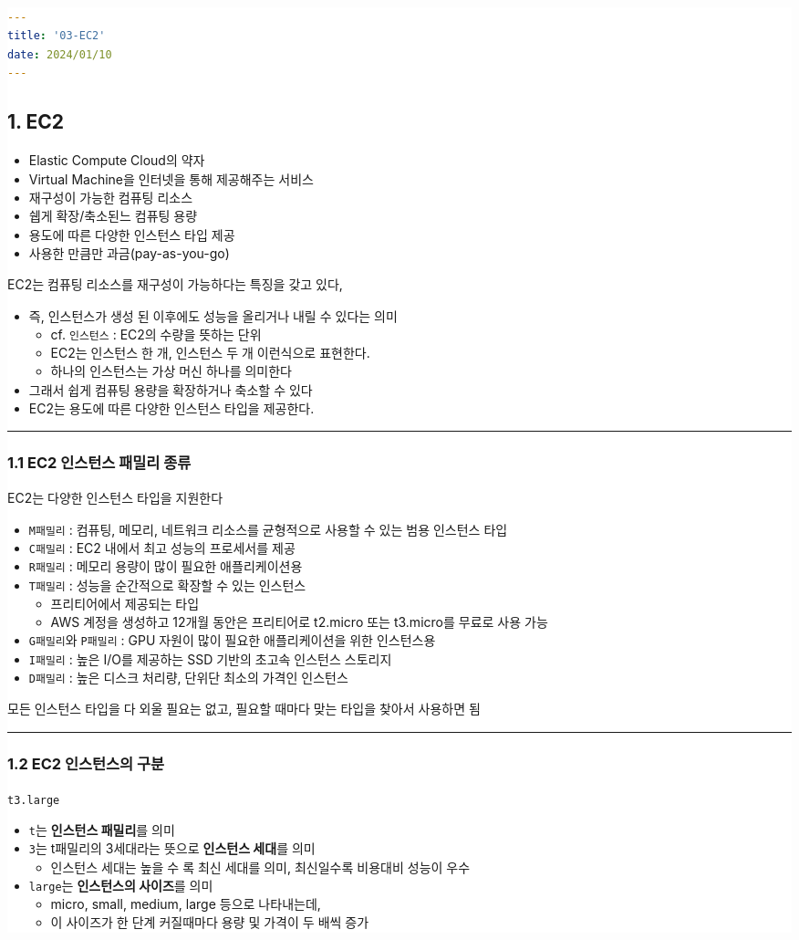 ```yaml
---
title: '03-EC2'
date: 2024/01/10
---
```


## 1. EC2

* Elastic Compute Cloud의 약자
* Virtual Machine을 인터넷을 통해 제공해주는 서비스
* 재구성이 가능한 컴퓨팅 리소스
* 쉡게 확장/축소된느 컴퓨팅 용량
* 용도에 따른 다양한 인스턴스 타입 제공
* 사용한 만큼만 과금(pay-as-you-go)

EC2는 컴퓨팅 리소스를 재구성이 가능하다는 특징을 갖고 있다, 

* 즉, 인스턴스가 생성 된 이후에도 성능을 올리거나 내릴 수 있다는 의미
  * cf. `인스턴스` : EC2의 수량을 뜻하는 단위
  * EC2는 인스턴스 한 개, 인스턴스 두 개 이런식으로 표현한다.
  * 하나의 인스턴스는 가상 머신 하나를 의미한다
* 그래서 쉽게 컴퓨팅 용량을 확장하거나 축소할 수 있다
* EC2는 용도에 따른 다양한 인스턴스 타입을 제공한다.

------

### 1.1 EC2 인스턴스 패밀리 종류

EC2는 다양한 인스턴스 타입을 지원한다

* `M패밀리` :  컴퓨팅, 메모리, 네트워크 리소스를 균형적으로 사용할 수 있는 범용 인스턴스 타입
* `C패밀리` : EC2 내에서 최고 성능의 프로세서를 제공
* `R패밀리` : 메모리 용량이 많이 필요한 애플리케이션용
* `T패밀리` : 성능을 순간적으로 확장할 수 있는 인스턴스
  * 프리티어에서 제공되는 타입
  * AWS 계정을 생성하고 12개월 동안은 프리티어로 t2.micro 또는 t3.micro를 무료로 사용 가능
* `G패밀리`와 `P패밀리` : GPU 자원이 많이 필요한 애플리케이션을 위한 인스턴스용
* `I패밀리` : 높은 I/O를 제공하는 SSD 기반의 초고속 인스턴스 스토리지
* `D패밀리` : 높은 디스크 처리량, 단위단 최소의 가격인 인스턴스

모든 인스턴스 타입을 다 외울 필요는 없고, 필요할 때마다 맞는 타입을 찾아서 사용하면 됨

------

### 1.2 EC2 인스턴스의 구분

```
t3.large
```

* `t`는 **인스턴스 패밀리**를 의미
* `3`는 t패밀리의 3세대라는 뜻으로 **인스턴스 세대**를 의미
  * 인스턴스 세대는 높을 수 록 최신 세대를 의미, 최신일수록 비용대비 성능이 우수
* `large`는 **인스턴스의 사이즈**를 의미
  * micro, small, medium, large 등으로 나타내는데,
  * 이 사이즈가 한 단계 커질때마다 용량 및 가격이 두 배씩 증가

